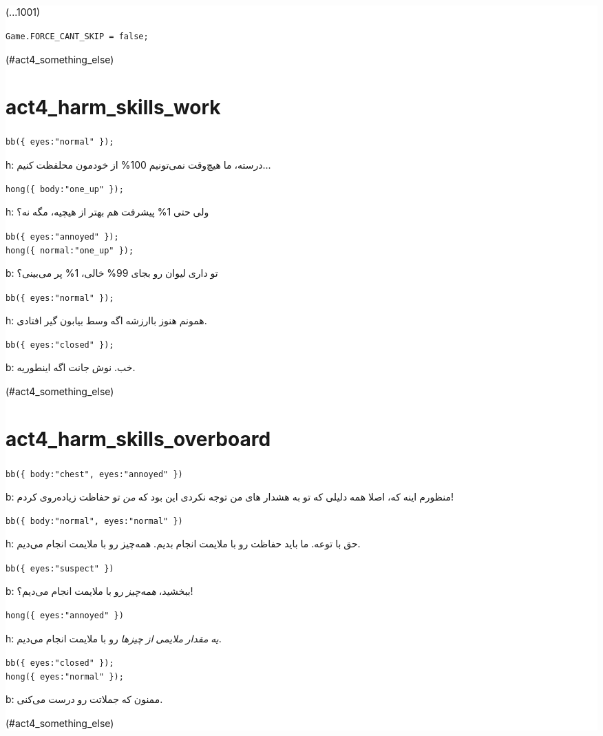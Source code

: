 (...1001)

`Game.FORCE_CANT_SKIP = false;`

(#act4_something_else)

# act4_harm_skills_work

`bb({ eyes:"normal" });`

h: درسته، ما هیچ‌وقت نمی‌تونیم 100% از خودمون محلفظت کنیم...

`hong({ body:"one_up" });`

h: ولی حتی 1% پیشرفت هم بهتر از هیچیه، مگه نه؟

```
bb({ eyes:"annoyed" });
hong({ normal:"one_up" });
```

b: تو داری لیوان رو بجای 99% خالی، 1% پر می‌بینی؟

`bb({ eyes:"normal" });`

h: همونم هنوز با‌ارزشه اگه وسط بیابون گیر افتادی.

`bb({ eyes:"closed" });`

b: خب. نوش جانت اگه اینطوریه.

(#act4_something_else)

# act4_harm_skills_overboard

`bb({ body:"chest", eyes:"annoyed" })`

b: منظورم اینه که، اصلا همه دلیلی که تو به هشدار های من توجه نکردی این بود که *من* تو حفاظت زیاده‌روی کردم!

`bb({ body:"normal", eyes:"normal" })`

h: حق با توعه. ما باید حفاظت رو با ملایمت انجام بدیم. همه‌چیز رو با ملایمت انجام می‌دیم.

`bb({ eyes:"suspect" })`

b: ببخشید، *همه‌چیز* رو با ملایمت انجام می‌دیم؟!

`hong({ eyes:"annoyed" })`

h: *یه مقدار ملایمی از چیزها* رو با ملایمت انجام می‌دیم.

```
bb({ eyes:"closed" });
hong({ eyes:"normal" });
```

b: ممنون که جملاتت رو درست می‌کنی.

(#act4_something_else)
